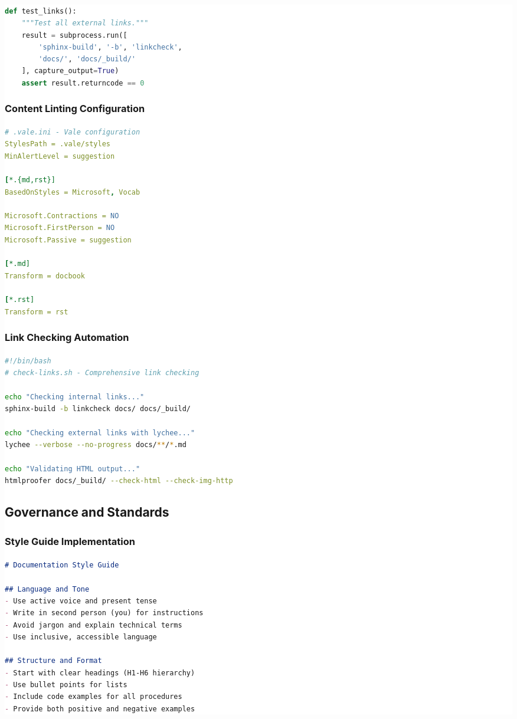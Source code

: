 ```python
def test_links():
    """Test all external links."""
    result = subprocess.run([
        'sphinx-build', '-b', 'linkcheck',
        'docs/', 'docs/_build/'
    ], capture_output=True)
    assert result.returncode == 0
```

### Content Linting Configuration

```yaml
# .vale.ini - Vale configuration
StylesPath = .vale/styles
MinAlertLevel = suggestion

[*.{md,rst}]
BasedOnStyles = Microsoft, Vocab

Microsoft.Contractions = NO
Microsoft.FirstPerson = NO
Microsoft.Passive = suggestion

[*.md]
Transform = docbook

[*.rst]
Transform = rst
```

### Link Checking Automation

```bash
#!/bin/bash
# check-links.sh - Comprehensive link checking

echo "Checking internal links..."
sphinx-build -b linkcheck docs/ docs/_build/

echo "Checking external links with lychee..."
lychee --verbose --no-progress docs/**/*.md

echo "Validating HTML output..."
htmlproofer docs/_build/ --check-html --check-img-http
```

## Governance and Standards

### Style Guide Implementation

```markdown
# Documentation Style Guide

## Language and Tone
- Use active voice and present tense
- Write in second person (you) for instructions
- Avoid jargon and explain technical terms
- Use inclusive, accessible language

## Structure and Format
- Start with clear headings (H1-H6 hierarchy)
- Use bullet points for lists
- Include code examples for all procedures
- Provide both positive and negative examples
```
